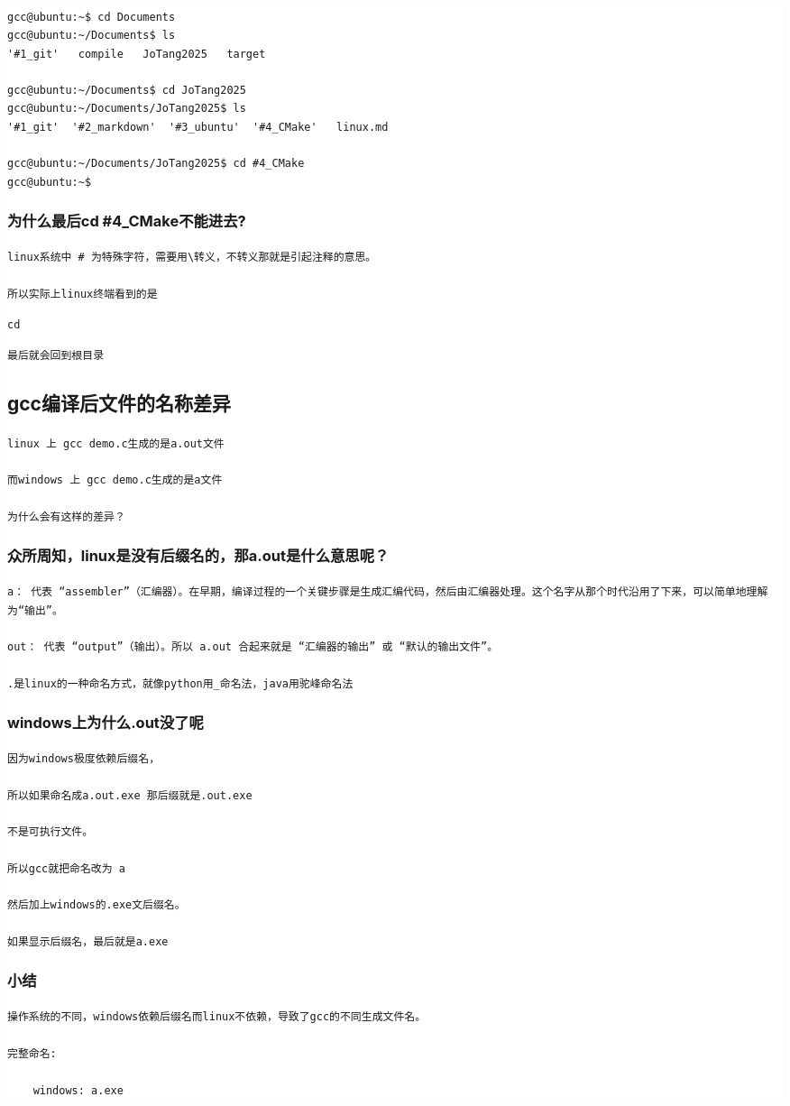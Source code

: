     gcc@ubuntu:~$ cd Documents
    gcc@ubuntu:~/Documents$ ls
    '#1_git'   compile   JoTang2025   target

    gcc@ubuntu:~/Documents$ cd JoTang2025
    gcc@ubuntu:~/Documents/JoTang2025$ ls
    '#1_git'  '#2_markdown'  '#3_ubuntu'  '#4_CMake'   linux.md

    gcc@ubuntu:~/Documents/JoTang2025$ cd #4_CMake
    gcc@ubuntu:~$
### 为什么最后cd #4_CMake不能进去?

    linux系统中 # 为特殊字符，需要用\转义，不转义那就是引起注释的意思。

    所以实际上linux终端看到的是

`cd` 

    最后就会回到根目录

## gcc编译后文件的名称差异

    linux 上 gcc demo.c生成的是a.out文件

    而windows 上 gcc demo.c生成的是a文件

    为什么会有这样的差异？

    
### **众所周知，linux是没有后缀名的，那a.out是什么意思呢？**  


    a： 代表 “assembler”（汇编器）。在早期，编译过程的一个关键步骤是生成汇编代码，然后由汇编器处理。这个名字从那个时代沿用了下来，可以简单地理解为“输出”。

    out： 代表 “output”（输出）。所以 a.out 合起来就是 “汇编器的输出” 或 “默认的输出文件”。

    .是linux的一种命名方式，就像python用_命名法，java用驼峰命名法

### **windows上为什么.out没了呢**

    因为windows极度依赖后缀名，

    所以如果命名成a.out.exe 那后缀就是.out.exe

    不是可执行文件。

    所以gcc就把命名改为 a 
    
    然后加上windows的.exe文后缀名。

    如果显示后缀名，最后就是a.exe

### 小结

    操作系统的不同，windows依赖后缀名而linux不依赖，导致了gcc的不同生成文件名。

    完整命名:

        windows: a.exe
